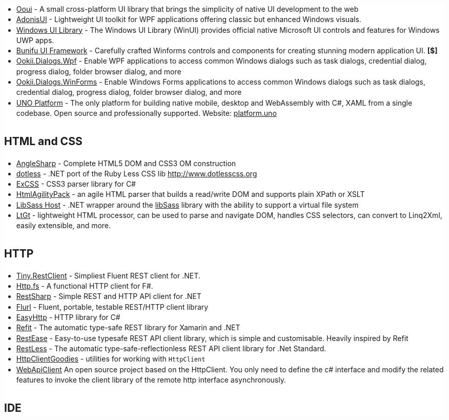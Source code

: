 * [Ooui](https://github.com/praeclarum/Ooui) - A small cross-platform UI library that brings the simplicity of native UI development to the web
* [AdonisUI](https://github.com/benruehl/adonis-ui) - Lightweight UI toolkit for WPF applications offering classic but enhanced Windows visuals.
* [Windows UI Library](https://github.com/microsoft/microsoft-ui-xaml) - The Windows UI Library (WinUI) provides official native Microsoft UI controls and features for Windows UWP apps.
* [Bunifu UI Framework](https://bunifuframework.com) - Carefully crafted Winforms controls and components for creating stunning modern application UI. **[$]**
* [Ookii.Dialogs.Wpf](https://github.com/augustoproiete/ookii-dialogs-wpf) - Enable WPF applications to access common Windows dialogs such as task dialogs, credential dialog, progress dialog, folder browser dialog, and more
* [Ookii.Dialogs.WinForms](https://github.com/augustoproiete/ookii-dialogs-winforms) - Enable Windows Forms applications to access common Windows dialogs such as task dialogs, credential dialog, progress dialog, folder browser dialog, and more
* [UNO Platform](https://github.com/unoplatform) - The only platform for building native mobile, desktop and WebAssembly with C#, XAML from a single codebase. Open source and professionally supported. Website: [platform.uno](https://platform.uno/)

## HTML and CSS

* [AngleSharp](https://github.com/AngleSharp/AngleSharp) - Complete HTML5 DOM and CSS3 OM construction
* [dotless](https://github.com/dotless/dotless) - .NET port of the Ruby Less CSS lib http://www.dotlesscss.org
* [ExCSS](https://github.com/TylerBrinks/ExCSS) - CSS3 parser library for C#
* [HtmlAgilityPack](https://html-agility-pack.net/?z=codeplex) - an agile HTML parser that builds a read/write DOM and supports plain XPath or XSLT
* [LibSass Host](https://github.com/Taritsyn/LibSassHost) - .NET wrapper around the [libSass](https://sass-lang.com/libsass) library with the ability to support a virtual file system
* [LtGt](https://github.com/Tyrrrz/LtGt) - lightweight HTML processor, can be used to parse and navigate DOM, handles CSS selectors, can convert to Linq2Xml, easily extensible, and more.

## HTTP

* [Tiny.RestClient](https://github.com/jgiacomini/Tiny.RestClient) - Simpliest Fluent REST client for .NET.
* [Http.fs](https://github.com/haf/Http.fs) - A functional HTTP client for F#.
* [RestSharp](https://github.com/restsharp/RestSharp) - Simple REST and HTTP API client for .NET
* [Flurl](https://flurl.dev) - Fluent, portable, testable REST/HTTP client library
* [EasyHttp](https://github.com/EasyHttp/EasyHttp) - HTTP library for C#
* [Refit](https://github.com/reactiveui/refit) - The automatic type-safe REST library for Xamarin and .NET
* [RestEase](https://github.com/canton7/RestEase) - Easy-to-use typesafe REST API client library, which is simple and customisable. Heavily inspired by Refit
* [RestLess](https://github.com/letsar/RestLess) - The automatic type-safe-reflectionless REST API client library for .Net Standard.
* [HttpClientGoodies](https://github.com/jeffijoe/httpclientgoodies.net) - utilities for working with `HttpClient`
* [WebApiClient](https://github.com/dotnetcore/WebApiClient) An open source project based on the HttpClient. You only need to define the c# interface and modify the related features to invoke the client library of the remote http interface asynchronously.
## IDE
